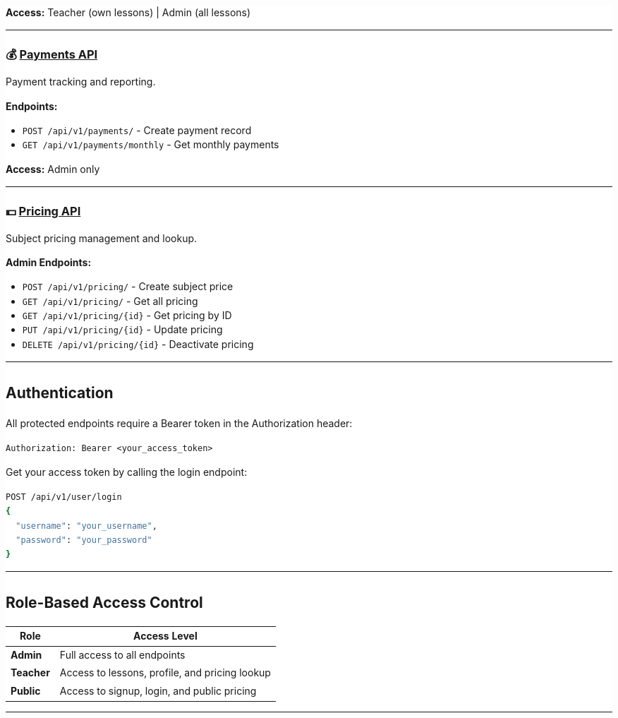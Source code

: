 **Access:** Teacher (own lessons) | Admin (all lessons)

---

### 💰 [Payments API](./API_PAYMENTS.md)
Payment tracking and reporting.

**Endpoints:**
- `POST /api/v1/payments/` - Create payment record
- `GET /api/v1/payments/monthly` - Get monthly payments

**Access:** Admin only

---

### 💵 [Pricing API](./API_PRICING.md)
Subject pricing management and lookup.

**Admin Endpoints:**
- `POST /api/v1/pricing/` - Create subject price
- `GET /api/v1/pricing/` - Get all pricing
- `GET /api/v1/pricing/{id}` - Get pricing by ID
- `PUT /api/v1/pricing/{id}` - Update pricing
- `DELETE /api/v1/pricing/{id}` - Deactivate pricing



---

## Authentication

All protected endpoints require a Bearer token in the Authorization header:

```
Authorization: Bearer <your_access_token>
```

Get your access token by calling the login endpoint:

```bash
POST /api/v1/user/login
{
  "username": "your_username",
  "password": "your_password"
}
```

---

## Role-Based Access Control

| Role | Access Level |
|------|-------------|
| **Admin** | Full access to all endpoints |
| **Teacher** | Access to lessons, profile, and pricing lookup |
| **Public** | Access to signup, login, and public pricing |

---